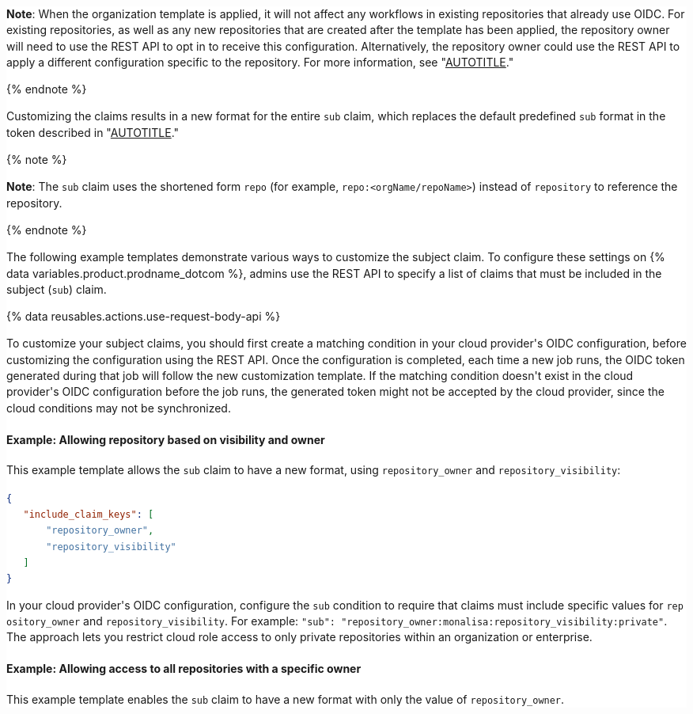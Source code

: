 **Note**: When the organization template is applied, it will not affect any workflows in existing repositories that already use OIDC. For existing repositories, as well as any new repositories that are created after the template has been applied, the repository owner will need to use the REST API to opt in to receive this configuration. Alternatively, the repository owner could use the REST API to apply a different configuration specific to the repository. For more information, see "[AUTOTITLE](/rest/actions/oidc#set-the-customization-template-for-an-oidc-subject-claim-for-a-repository)."

{% endnote %}

Customizing the claims results in a new format for the entire `sub` claim, which replaces the default predefined `sub` format in the token described in "[AUTOTITLE](/actions/deployment/security-hardening-your-deployments/about-security-hardening-with-openid-connect#example-subject-claims)."

{% note %}

**Note**: The `sub` claim uses the shortened form `repo` (for example, `repo:<orgName/repoName>`) instead of `repository` to reference the repository.

{% endnote %}

The following example templates demonstrate various ways to customize the subject claim. To configure these settings on {% data variables.product.prodname_dotcom %}, admins use the REST API to specify a list of claims that must be included in the subject (`sub`) claim.

{% data reusables.actions.use-request-body-api %}

To customize your subject claims, you should first create a matching condition in your cloud provider's OIDC configuration, before customizing the configuration using the REST API. Once the configuration is completed, each time a new job runs, the OIDC token generated during that job will follow the new customization template. If the matching condition doesn't exist in the cloud provider's OIDC configuration before the job runs, the generated token might not be accepted by the cloud provider, since the cloud conditions may not be synchronized.

#### Example: Allowing repository based on visibility and owner

This example template allows the `sub` claim to have a new format, using `repository_owner` and `repository_visibility`:

```json
{
   "include_claim_keys": [
       "repository_owner",
       "repository_visibility"
   ]
}
```

In your cloud provider's OIDC configuration, configure the `sub` condition to require that claims must include specific values for `repository_owner` and `repository_visibility`. For example: `"sub": "repository_owner:monalisa:repository_visibility:private"`. The approach lets you restrict cloud role access to only private repositories within an organization or enterprise.

#### Example: Allowing access to all repositories with a specific owner

This example template enables the `sub` claim to have a new format with only the value of `repository_owner`.
